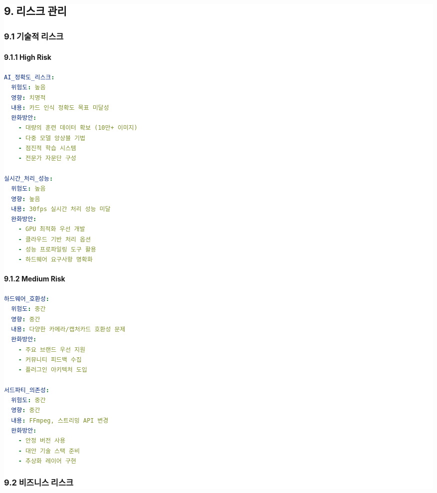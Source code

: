 
## 9. 리스크 관리

### 9.1 기술적 리스크

#### 9.1.1 High Risk
```yaml
AI_정확도_리스크:
  위험도: 높음
  영향: 치명적
  내용: 카드 인식 정확도 목표 미달성
  완화방안:
    - 대량의 훈련 데이터 확보 (10만+ 이미지)
    - 다중 모델 앙상블 기법
    - 점진적 학습 시스템
    - 전문가 자문단 구성
  
실시간_처리_성능:
  위험도: 높음  
  영향: 높음
  내용: 30fps 실시간 처리 성능 미달
  완화방안:
    - GPU 최적화 우선 개발
    - 클라우드 기반 처리 옵션
    - 성능 프로파일링 도구 활용
    - 하드웨어 요구사항 명확화
```

#### 9.1.2 Medium Risk  
```yaml
하드웨어_호환성:
  위험도: 중간
  영향: 중간
  내용: 다양한 카메라/캡처카드 호환성 문제
  완화방안:
    - 주요 브랜드 우선 지원
    - 커뮤니티 피드백 수집
    - 플러그인 아키텍처 도입
    
서드파티_의존성:
  위험도: 중간
  영향: 중간  
  내용: FFmpeg, 스트리밍 API 변경
  완화방안:
    - 안정 버전 사용
    - 대안 기술 스택 준비
    - 추상화 레이어 구현
```

### 9.2 비즈니스 리스크
